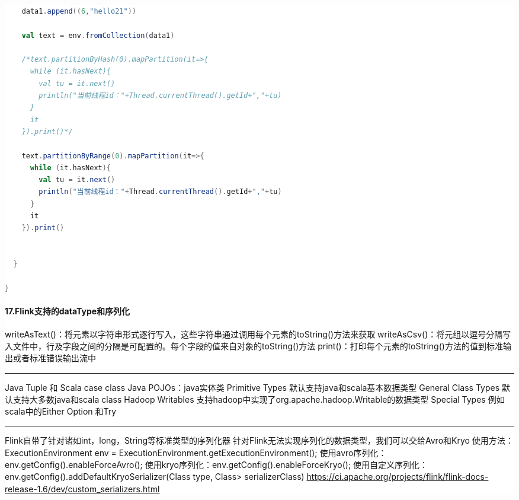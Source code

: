 ```scala
    data1.append((6,"hello21"))

    val text = env.fromCollection(data1)

    /*text.partitionByHash(0).mapPartition(it=>{
      while (it.hasNext){
        val tu = it.next()
        println("当前线程id："+Thread.currentThread().getId+","+tu)
      }
      it
    }).print()*/

    text.partitionByRange(0).mapPartition(it=>{
      while (it.hasNext){
        val tu = it.next()
        println("当前线程id："+Thread.currentThread().getId+","+tu)
      }
      it
    }).print()


  }

}
```



#### 17.Flink支持的dataType和序列化	

writeAsText()：将元素以字符串形式逐行写入，这些字符串通过调用每个元素的toString()方法来获取
writeAsCsv()：将元组以逗号分隔写入文件中，行及字段之间的分隔是可配置的。每个字段的值来自对象的toString()方法
print()：打印每个元素的toString()方法的值到标准输出或者标准错误输出流中

------------------

Java Tuple 和 Scala case class
Java POJOs：java实体类
Primitive Types
默认支持java和scala基本数据类型
General Class Types
默认支持大多数java和scala class
Hadoop Writables
支持hadoop中实现了org.apache.hadoop.Writable的数据类型
Special Types
例如scala中的Either Option 和Try

---------------

Flink自带了针对诸如int，long，String等标准类型的序列化器
针对Flink无法实现序列化的数据类型，我们可以交给Avro和Kryo
使用方法：ExecutionEnvironment env = ExecutionEnvironment.getExecutionEnvironment();
使用avro序列化：env.getConfig().enableForceAvro();
使用kryo序列化：env.getConfig().enableForceKryo();
使用自定义序列化：env.getConfig().addDefaultKryoSerializer(Class<?> type, Class<? extends Serializer<?>> serializerClass)
https://ci.apache.org/projects/flink/flink-docs-release-1.6/dev/custom_serializers.html
